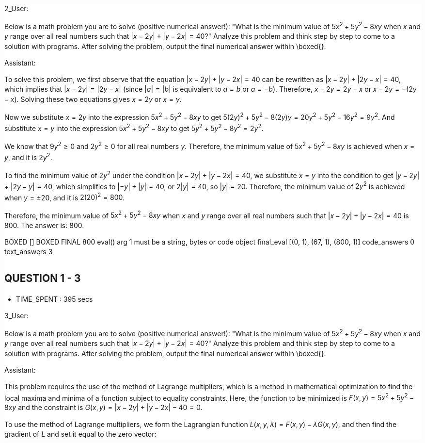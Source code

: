 2_User:

Below is a math problem you are to solve (positive numerical answer!):
"What is the minimum value of $5x^2+5y^2-8xy$ when $x$ and $y$ range over all real numbers such that $|x-2y| + |y-2x| = 40$?"
Analyze this problem and think step by step to come to a solution with programs. After solving the problem, output the final numerical answer within \boxed{}.

Assistant:

 To solve this problem, we first observe that the equation $|x-2y| + |y-2x| = 40$ can be rewritten as $|x-2y| + |2y-x| = 40$, which implies that $|x-2y| = |2y-x|$ (since $|a| = |b|$ is equivalent to $a = b$ or $a = -b$). Therefore, $x-2y = 2y-x$ or $x-2y = -(2y-x)$. Solving these two equations gives $x = 2y$ or $x = y$.

Now we substitute $x = 2y$ into the expression $5x^2+5y^2-8xy$ to get $5(2y)^2+5y^2-8(2y)y = 20y^2+5y^2-16y^2 = 9y^2$. And substitute $x = y$ into the expression $5x^2+5y^2-8xy$ to get $5y^2+5y^2-8y^2 = 2y^2$.

We know that $9y^2 \geq 0$ and $2y^2 \geq 0$ for all real numbers $y$. Therefore, the minimum value of $5x^2+5y^2-8xy$ is achieved when $x = y$, and it is $2y^2$.

To find the minimum value of $2y^2$ under the condition $|x-2y| + |y-2x| = 40$, we substitute $x = y$ into the condition to get $|y-2y| + |2y-y| = 40$, which simplifies to $| -y | + | y | = 40$, or $2|y| = 40$, so $|y| = 20$. Therefore, the minimum value of $2y^2$ is achieved when $y = \pm 20$, and it is $2(20)^2 = 800$.

Therefore, the minimum value of $5x^2+5y^2-8xy$ when $x$ and $y$ range over all real numbers such that $|x-2y| + |y-2x| = 40$ is $800$. The answer is: $800$.

BOXED []
BOXED FINAL 800
eval() arg 1 must be a string, bytes or code object final_eval
[(0, 1), (67, 1), (800, 1)]
code_answers 0 text_answers 3



## QUESTION 1 - 3 
- TIME_SPENT : 395 secs

3_User:

Below is a math problem you are to solve (positive numerical answer!):
"What is the minimum value of $5x^2+5y^2-8xy$ when $x$ and $y$ range over all real numbers such that $|x-2y| + |y-2x| = 40$?"
Analyze this problem and think step by step to come to a solution with programs. After solving the problem, output the final numerical answer within \boxed{}.

Assistant:


This problem requires the use of the method of Lagrange multipliers, which is a method in mathematical optimization to find the local maxima and minima of a function subject to equality constraints. Here, the function to be minimized is $F(x, y) = 5x^2 + 5y^2 - 8xy$ and the constraint is $G(x, y) = |x - 2y| + |y - 2x| - 40 = 0$.

To use the method of Lagrange multipliers, we form the Lagrangian function $L(x, y, \lambda) = F(x, y) - \lambda G(x, y)$, and then find the gradient of $L$ and set it equal to the zero vector:
